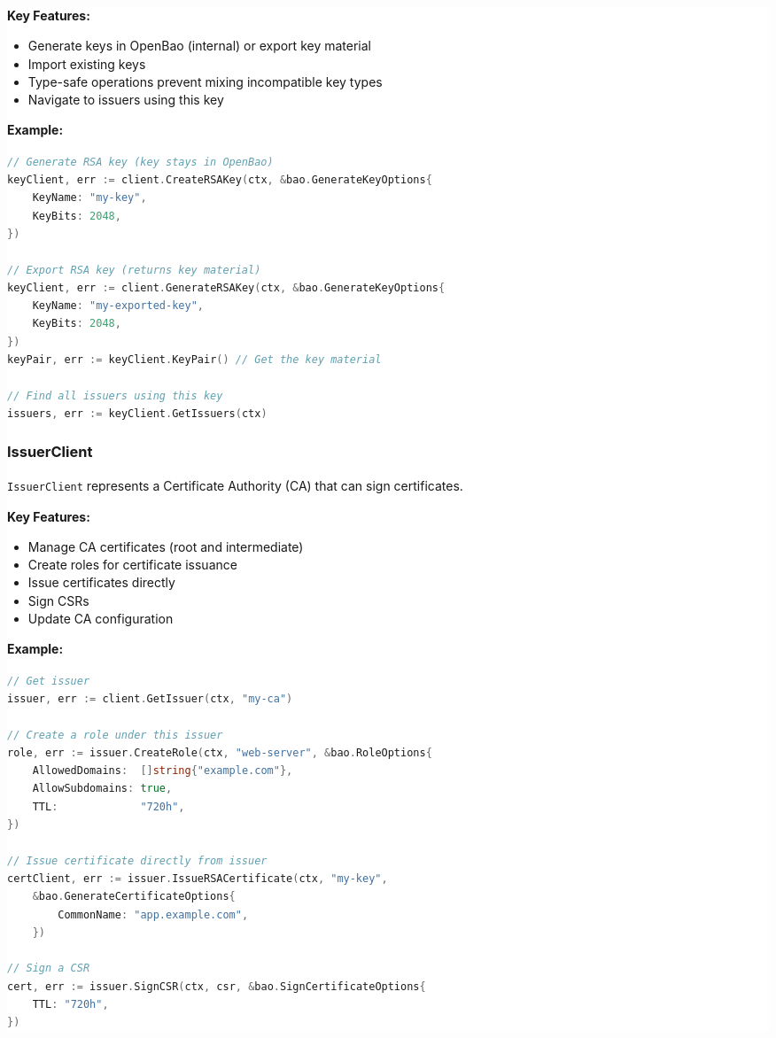**Key Features:**
- Generate keys in OpenBao (internal) or export key material
- Import existing keys
- Type-safe operations prevent mixing incompatible key types
- Navigate to issuers using this key

**Example:**
```go
// Generate RSA key (key stays in OpenBao)
keyClient, err := client.CreateRSAKey(ctx, &bao.GenerateKeyOptions{
    KeyName: "my-key",
    KeyBits: 2048,
})

// Export RSA key (returns key material)
keyClient, err := client.GenerateRSAKey(ctx, &bao.GenerateKeyOptions{
    KeyName: "my-exported-key",
    KeyBits: 2048,
})
keyPair, err := keyClient.KeyPair() // Get the key material

// Find all issuers using this key
issuers, err := keyClient.GetIssuers(ctx)
```

### IssuerClient

`IssuerClient` represents a Certificate Authority (CA) that can sign certificates.

**Key Features:**
- Manage CA certificates (root and intermediate)
- Create roles for certificate issuance
- Issue certificates directly
- Sign CSRs
- Update CA configuration

**Example:**
```go
// Get issuer
issuer, err := client.GetIssuer(ctx, "my-ca")

// Create a role under this issuer
role, err := issuer.CreateRole(ctx, "web-server", &bao.RoleOptions{
    AllowedDomains:  []string{"example.com"},
    AllowSubdomains: true,
    TTL:             "720h",
})

// Issue certificate directly from issuer
certClient, err := issuer.IssueRSACertificate(ctx, "my-key", 
    &bao.GenerateCertificateOptions{
        CommonName: "app.example.com",
    })

// Sign a CSR
cert, err := issuer.SignCSR(ctx, csr, &bao.SignCertificateOptions{
    TTL: "720h",
})
```
